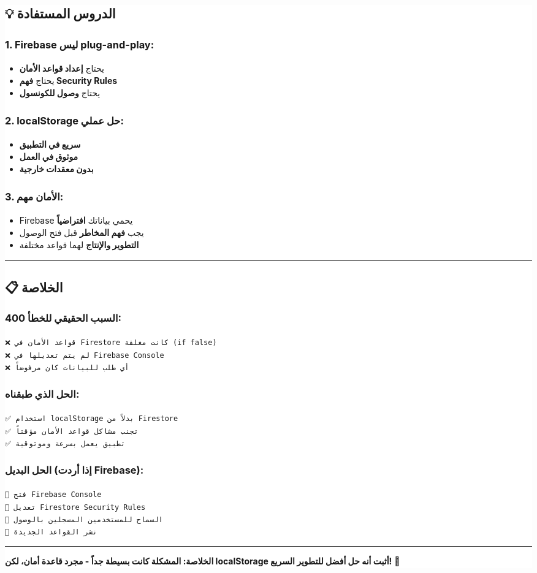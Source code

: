 
## 💡 **الدروس المستفادة**

### **1. Firebase ليس plug-and-play:**
- يحتاج **إعداد قواعد الأمان**
- يحتاج **فهم Security Rules**
- يحتاج **وصول للكونسول**

### **2. localStorage حل عملي:**
- **سريع في التطبيق**
- **موثوق في العمل**
- **بدون معقدات خارجية**

### **3. الأمان مهم:**
- Firebase يحمي بياناتك **افتراضياً**
- يجب **فهم المخاطر** قبل فتح الوصول
- **التطوير والإنتاج** لهما قواعد مختلفة

---

## 📋 **الخلاصة**

### **السبب الحقيقي للخطأ 400:**
```
❌ قواعد الأمان في Firestore كانت مغلقة (if false)
❌ لم يتم تعديلها في Firebase Console
❌ أي طلب للبيانات كان مرفوضاً
```

### **الحل الذي طبقناه:**
```
✅ استخدام localStorage بدلاً من Firestore
✅ تجنب مشاكل قواعد الأمان مؤقتاً
✅ تطبيق يعمل بسرعة وموثوقية
```

### **الحل البديل (إذا أردت Firebase):**
```
🔧 فتح Firebase Console
🔧 تعديل Firestore Security Rules
🔧 السماح للمستخدمين المسجلين بالوصول
🔧 نشر القواعد الجديدة
```

---

**الخلاصة: المشكلة كانت بسيطة جداً - مجرد قاعدة أمان، لكن localStorage أثبت أنه حل أفضل للتطوير السريع!** 🚀